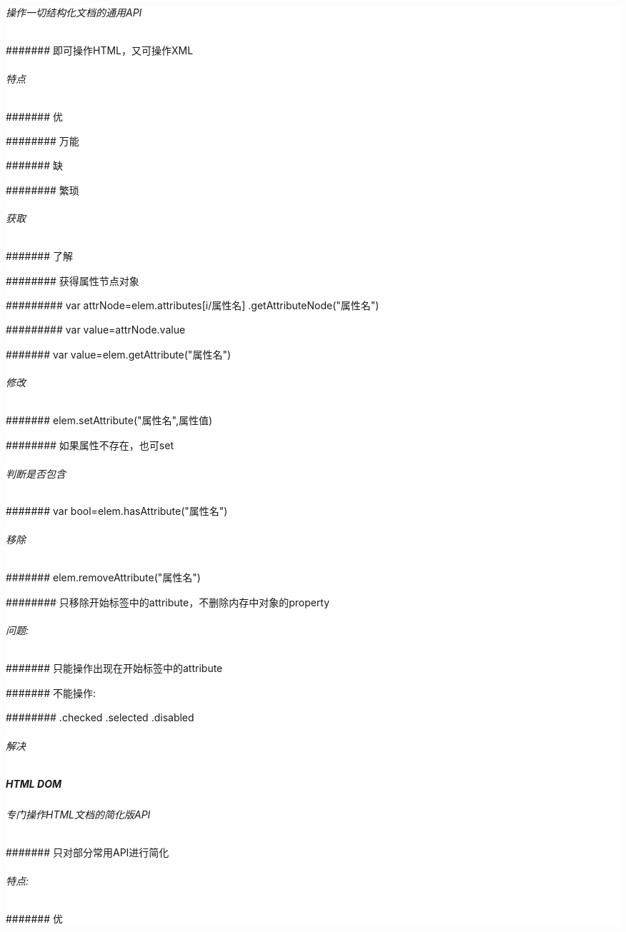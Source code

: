 ###### 操作一切结构化文档的通用API

####### 即可操作HTML，又可操作XML

###### 特点

####### 优

######## 万能

####### 缺

######## 繁琐

###### 获取

####### 了解

######## 获得属性节点对象

######### var attrNode=elem.attributes[i/属性名]
                               .getAttributeNode("属性名")

######### var value=attrNode.value

####### var value=elem.getAttribute("属性名")

###### 修改

####### elem.setAttribute("属性名",属性值)

######## 如果属性不存在，也可set

###### 判断是否包含

####### var bool=elem.hasAttribute("属性名")

###### 移除

####### elem.removeAttribute("属性名")

######## 只移除开始标签中的attribute，不删除内存中对象的property

###### 问题:

####### 只能操作出现在开始标签中的attribute

####### 不能操作: 

######## .checked  .selected   .disabled

###### 解决

##### HTML DOM

###### 专门操作HTML文档的简化版API

####### 只对部分常用API进行简化

###### 特点: 

####### 优
